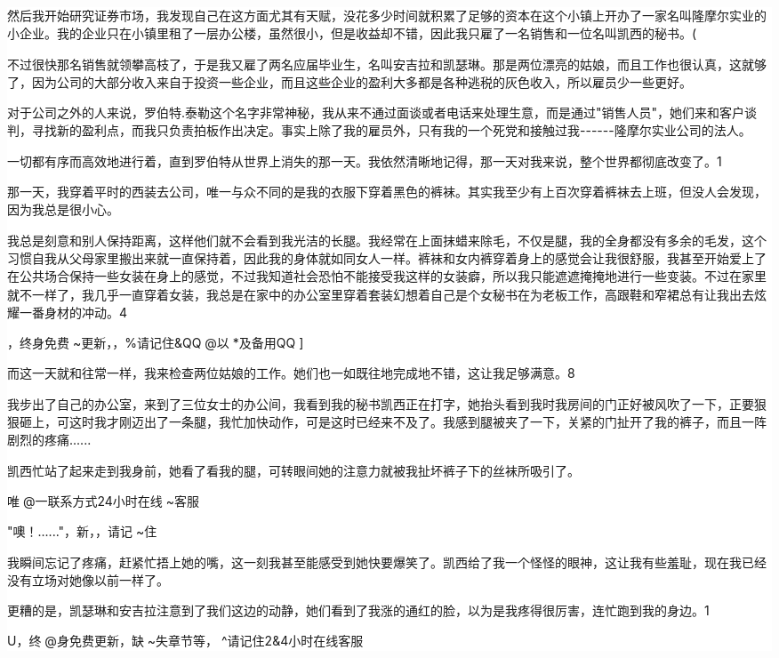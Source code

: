

然后我开始研究证券市场，我发现自己在这方面尤其有天赋，没花多少时间就积累了足够的资本在这个小镇上开办了一家名叫隆摩尔实业的小企业。我的企业只在小镇里租了一层办公楼，虽然很小，但是收益却不错，因此我只雇了一名销售和一位名叫凯西的秘书。(



不过很快那名销售就领攀高枝了，于是我又雇了两名应届毕业生，名叫安吉拉和凯瑟琳。那是两位漂亮的姑娘，而且工作也很认真，这就够了，因为公司的大部分收入来自于投资一些企业，而且这些企业的盈利大多都是各种逃税的灰色收入，所以雇员少一些更好。





对于公司之外的人来说，罗伯特.泰勒这个名字非常神秘，我从来不通过面谈或者电话来处理生意，而是通过"销售人员"，她们来和客户谈判，寻找新的盈利点，而我只负责拍板作出决定。事实上除了我的雇员外，只有我的一个死党和接触过我------隆摩尔实业公司的法人。



一切都有序而高效地进行着，直到罗伯特从世界上消失的那一天。我依然清晰地记得，那一天对我来说，整个世界都彻底改变了。1





那一天，我穿着平时的西装去公司，唯一与众不同的是我的衣服下穿着黑色的裤袜。其实我至少有上百次穿着裤袜去上班，但没人会发现，因为我总是很小心。





我总是刻意和别人保持距离，这样他们就不会看到我光洁的长腿。我经常在上面抹蜡来除毛，不仅是腿，我的全身都没有多余的毛发，这个习惯自我从父母家里搬出来就一直保持着，因此我的身体就如同女人一样。裤袜和女内裤穿着身上的感觉会让我很舒服，我甚至开始爱上了在公共场合保持一些女装在身上的感觉，不过我知道社会恐怕不能接受我这样的女装癖，所以我只能遮遮掩掩地进行一些变装。不过在家里就不一样了，我几乎一直穿着女装，我总是在家中的办公室里穿着套装幻想着自己是个女秘书在为老板工作，高跟鞋和窄裙总有让我出去炫耀一番身材的冲动。4



，终身免费 ~更新，，%请记住&QQ @以 *及备用QQ ]



而这一天就和往常一样，我来检查两位姑娘的工作。她们也一如既往地完成地不错，这让我足够满意。8





我步出了自己的办公室，来到了三位女士的办公间，我看到我的秘书凯西正在打字，她抬头看到我时我房间的门正好被风吹了一下，正要狠狠砸上，可这时我才刚迈出了一条腿，我忙加快动作，可是这时已经来不及了。我感到腿被夹了一下，关紧的门扯开了我的裤子，而且一阵剧烈的疼痛......





凯西忙站了起来走到我身前，她看了看我的腿，可转眼间她的注意力就被我扯坏裤子下的丝袜所吸引了。



 唯 @一联系方式24小时在线 ~客服



"噢！......"，新，，请记 ~住





我瞬间忘记了疼痛，赶紧忙捂上她的嘴，这一刻我甚至能感受到她快要爆笑了。凯西给了我一个怪怪的眼神，这让我有些羞耻，现在我已经没有立场对她像以前一样了。



更糟的是，凯瑟琳和安吉拉注意到了我们这边的动静，她们看到了我涨的通红的脸，以为是我疼得很厉害，连忙跑到我的身边。1

U，终 @身免费更新，缺 ~失章节等， ^请记住2&4小时在线客服
